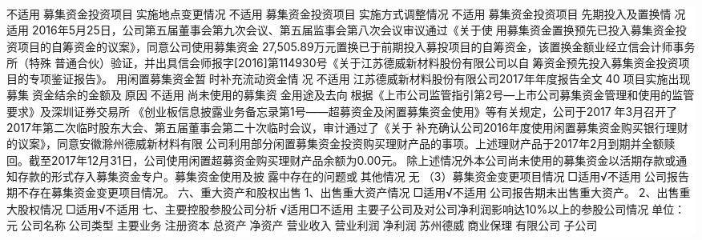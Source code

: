 不适用
募集资金投资项目
实施地点变更情况
不适用
募集资金投资项目
实施方式调整情况
不适用
募集资金投资项目
先期投入及置换情
况
适用
2016年5月25日，公司第五届董事会第九次会议、第五届监事会第八次会议审议通过《关于使
用募集资金置换预先已投入募集资金投资项目的自筹资金的议案》，同意公司使用募集资金
27,505.89万元置换已于前期投入募投项目的自筹资金，该置换金额业经立信会计师事务所（特殊
普通合伙）验证，并出具信会师报字[2016]第114930号《关于江苏德威新材料股份有限公司以自
筹资金预先投入募集资金投资项目的专项鉴证报告》。
用闲置募集资金暂
时补充流动资金情
况
不适用
江苏德威新材料股份有限公司2017年年度报告全文
40
项目实施出现募集
资金结余的金额及
原因
不适用
尚未使用的募集资
金用途及去向
根据《上市公司监管指引第2号—上市公司募集资金管理和使用的监管要求》及深圳证券交易所
《创业板信息披露业务备忘录第1号——超募资金及闲置募集资金使用》等有关规定，公司于2017
年3月召开了2017年第二次临时股东大会、第五届董事会第二十次临时会议，审计通过了《关于
补充确认公司2016年度使用闲置募集资金购买银行理财的议案》，同意安徽滁州德威新材料有限
公司利用部分闲置募集资金投资购买理财产品的事项。上述理财产品于2017年2月到期并全额赎
回。截至2017年12月31日，公司使用闲置超募资金购买理财产品余额为0.00元。
除上述情况外本公司尚未使用的募集资金以活期存款或通知存款的形式存入募集资金专户。募集资金使用及披
露中存在的问题或
其他情况
无
（3）募集资金变更项目情况
□适用√不适用
公司报告期不存在募集资金变更项目情况。
六、重大资产和股权出售
1、出售重大资产情况
□适用√不适用
公司报告期未出售重大资产。
2、出售重大股权情况
□适用√不适用
七、主要控股参股公司分析
√适用□不适用
主要子公司及对公司净利润影响达10%以上的参股公司情况
单位：元
公司名称
公司类型
主要业务
注册资本
总资产
净资产
营业收入
营业利润
净利润
苏州德威
商业保理
有限公司
子公司